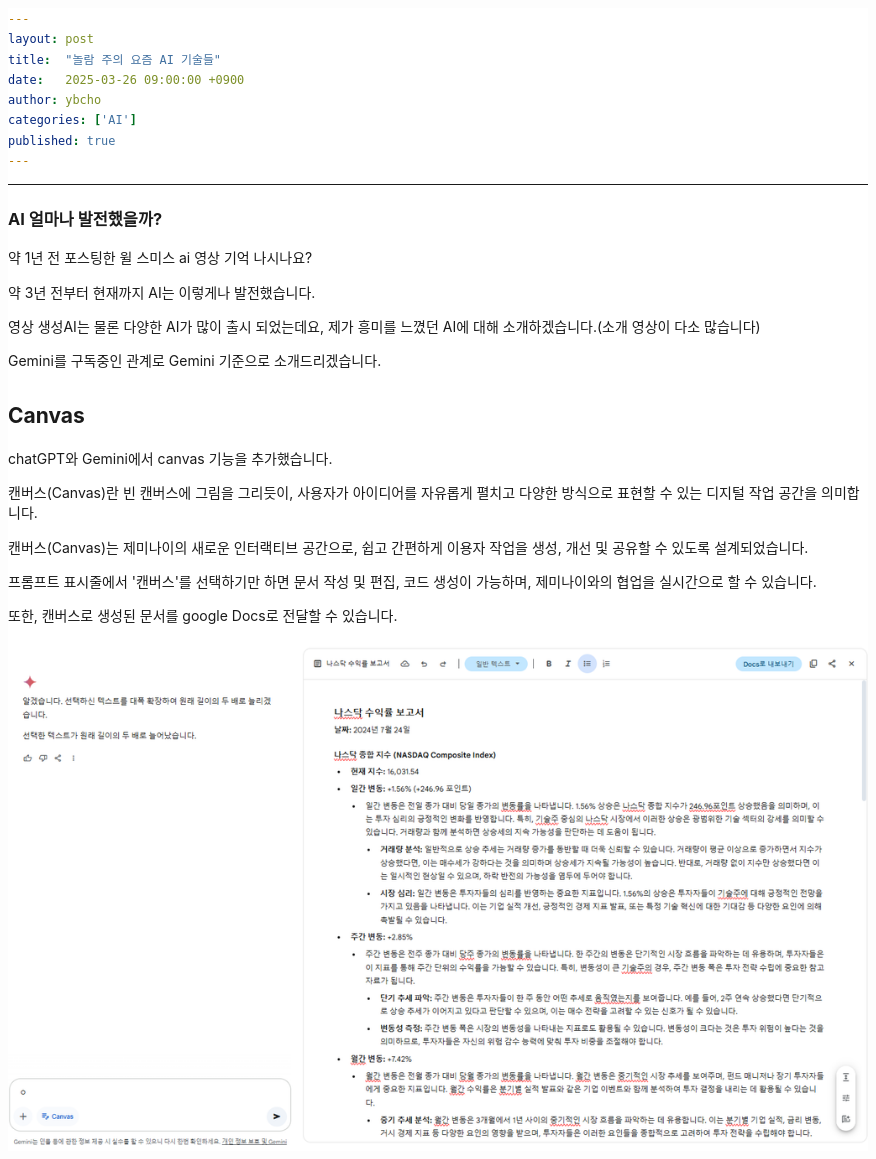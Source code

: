 ```yaml
---
layout: post
title:  "놀람 주의 요즘 AI 기술들"
date:   2025-03-26 09:00:00 +0900
author: ybcho
categories: ['AI']
published: true
---
```

<hr/>

### AI 얼마나 발전했을까?
<iframe width="463" height="823" src="https://www.youtube.com/embed/79VfLh7wwr0" title="영상 생성은 이걸로 끝났습니다 #shorts" frameborder="0" allow="accelerometer; autoplay; clipboard-write; encrypted-media; gyroscope; picture-in-picture; web-share" referrerpolicy="strict-origin-when-cross-origin" allowfullscreen></iframe>

약 1년 전 포스팅한 윌 스미스 ai 영상 기억 나시나요?

약 3년 전부터 현재까지 AI는 이렇게나 발전했습니다.

영상 생성AI는 물론 다양한 AI가 많이 출시 되었는데요, 제가 흥미를 느꼈던 AI에 대해 소개하겠습니다.(소개 영상이 다소 많습니다)

Gemini를 구독중인 관계로 Gemini 기준으로 소개드리겠습니다.

## Canvas
chatGPT와 Gemini에서 canvas 기능을 추가했습니다.

캔버스(Canvas)란 빈 캔버스에 그림을 그리듯이, 사용자가 아이디어를 자유롭게 펼치고 다양한 방식으로 표현할 수 있는 디지털 작업 공간을 의미합니다.

캔버스(Canvas)는 제미나이의 새로운 인터랙티브 공간으로, 쉽고 간편하게 이용자 작업을 생성, 개선 및 공유할 수 있도록 설계되었습니다.

프롬프트 표시줄에서 '캔버스'를 선택하기만 하면 문서 작성 및 편집, 코드 생성이 가능하며, 제미나이와의 협업을 실시간으로 할 수 있습니다.

또한, 캔버스로 생성된 문서를 google Docs로 전달할 수 있습니다.

![제미나이 캔버스](/assets/images/ybcho/ai/gemini-canvas.png)
